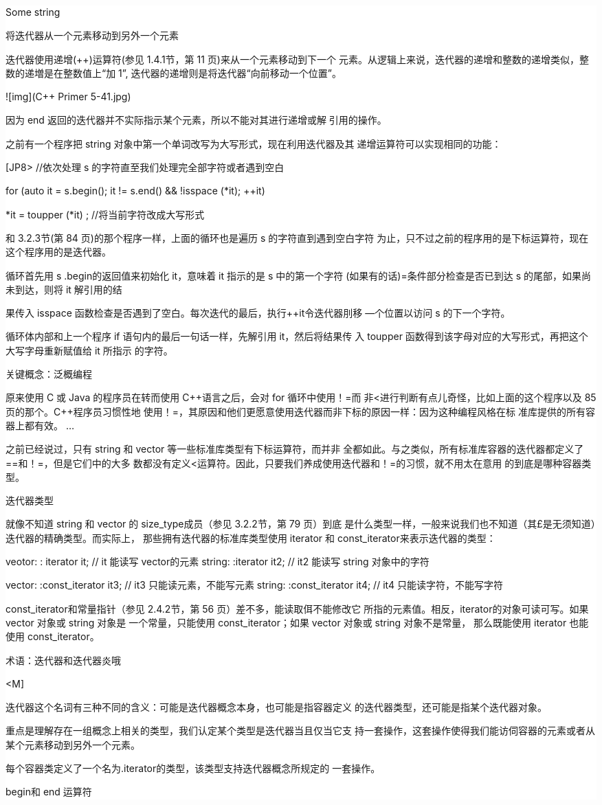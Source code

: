 Some string

将迭代器从一个元素移动到另外一个元素

迭代器使用递增(++)运算符(参见 1.4.1节，第 11 页)来从一个元素移动到下一个 元素。从逻辑上来说，迭代器的递增和整数的递增类似，整数的递増是在整数值上“加 1”, 迭代器的递增则是将迭代器“向前移动一个位置”。

![img](C++  Primer 5-41.jpg)



因为 end 返回的迭代器并不实际指示某个元素，所以不能对其进行递增或解 引用的操作。

之前有一个程序把 string 对象中第一个单词改写为大写形式，现在利用迭代器及其 递增运算符可以实现相同的功能：

[JP8>    //依次处理 s 的字符直至我们处理完全部字符或者遇到空白

for (auto it = s.begin(); it != s.end() && !isspace (*it); ++it)

*it = toupper (*it) ; //将当前字符改成大写形式

和 3.2.3节(第 84 页)的那个程序一样，上面的循环也是遍历 s 的字符直到遇到空白字符 为止，只不过之前的程序用的是下标运算符，现在这个程序用的是迭代器。

循环首先用 s .begin的返回值来初始化 it，意味着 it 指示的是 s 中的第一个字符 (如果有的话)=条件部分检查是否已到达 s 的尾部，如果尚未到达，则将 it 解引用的结

果传入 isspace 函数检查是否遇到了空白。每次迭代的最后，执行++it令迭代器刖移 ―个位置以访问 s 的下一个字符。

循环体内部和上一个程序 if 语句内的最后一句话一样，先解引用 it，然后将结果传 入 toupper 函数得到该字母对应的大写形式，再把这个大写字母重新赋值给 it 所指示 的字符。

关键概念：泛概编程

原来使用 C 或 Java 的程序员在转而使用 C++语言之后，会对 for 循环中使用！=而 非<进行判断有点儿奇怪，比如上面的这个程序以及 85 页的那个。C++程序员习惯性地 使用！=，其原因和他们更愿意使用迭代器而非下标的原因一样：因为这种编程风格在标 准库提供的所有容器上都有效。    …

之前已经说过，只有 string 和 vector 等一些标准库类型有下标运算符，而并非 全都如此。与之类似，所有标准库容器的迭代器都定义了 ==和！=，但是它们中的大多 数都没有定义<运算符。因此，只要我们养成使用迭代器和！=的习惯，就不用太在意用 的到底是哪种容器类型。

迭代器类型

就像不知道 string 和 vector 的 size_type成员（参见 3.2.2节，第 79 页）到底 是什么类型一样，一般来说我们也不知道（其£是无须知道）迭代器的精确类型。而实际上， 那些拥有迭代器的标准库类型使用 iterator 和 const_iterator来表示迭代器的类型：

veotor<int>: : iterator it; // it 能读写 vector<int>的元素 string: :iterator it2;    // it2 能读写 string 对象中的字符

vector<int>: :const_iterator it3; // it3 只能读元素，不能写元素 string: :const_iterator it4;    // it4 只能读字符，不能写字符

const_iterator和常量指针（参见 2.4.2节，第 56 页）差不多，能读取佴不能修改它 所指的元素值。相反，iterator的对象可读可写。如果 vector 对象或 string 对象是 一个常量，只能使用 const_iterator；如果 vector 对象或 string 对象不是常量， 那么既能使用 iterator 也能使用 const_iterator。

术语：迭代器和迭代器炎哦

<M]



迭代器这个名词有三种不同的含义：可能是迭代器概念本身，也可能是指容器定义 的迭代器类型，还可能是指某个迭代器对象。

重点是理解存在一组概念上相关的类型，我们认定某个类型是迭代器当且仅当它支 持一套操作，这套操作使得我们能访伺容器的元素或者从某个元素移动到另外一个元素。

每个容器类定义了一个名为.iterator的类型，该类型支持迭代器概念所规定的 一套操作。

begin和 end 运算符
